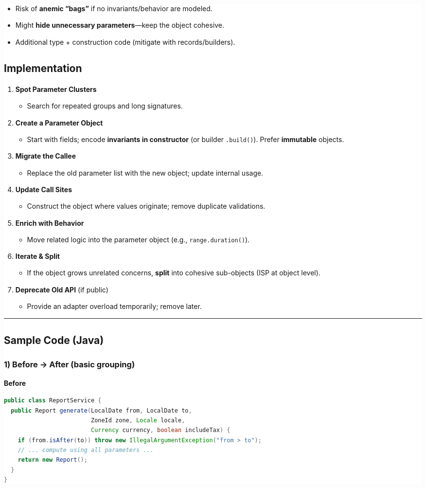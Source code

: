 -   Risk of **anemic “bags”** if no invariants/behavior are modeled.
    
-   Might **hide unnecessary parameters**—keep the object cohesive.
    
-   Additional type + construction code (mitigate with records/builders).
    

## Implementation

1.  **Spot Parameter Clusters**
    
    -   Search for repeated groups and long signatures.
        
2.  **Create a Parameter Object**
    
    -   Start with fields; encode **invariants in constructor** (or builder `.build()`). Prefer **immutable** objects.
        
3.  **Migrate the Callee**
    
    -   Replace the old parameter list with the new object; update internal usage.
        
4.  **Update Call Sites**
    
    -   Construct the object where values originate; remove duplicate validations.
        
5.  **Enrich with Behavior**
    
    -   Move related logic into the parameter object (e.g., `range.duration()`).
        
6.  **Iterate & Split**
    
    -   If the object grows unrelated concerns, **split** into cohesive sub-objects (ISP at object level).
        
7.  **Deprecate Old API** (if public)
    
    -   Provide an adapter overload temporarily; remove later.
        

---

## Sample Code (Java)

### 1) Before → After (basic grouping)

**Before**

```java
public class ReportService {
  public Report generate(LocalDate from, LocalDate to,
                         ZoneId zone, Locale locale,
                         Currency currency, boolean includeTax) {
    if (from.isAfter(to)) throw new IllegalArgumentException("from > to");
    // ... compute using all parameters ...
    return new Report();
  }
}
```
